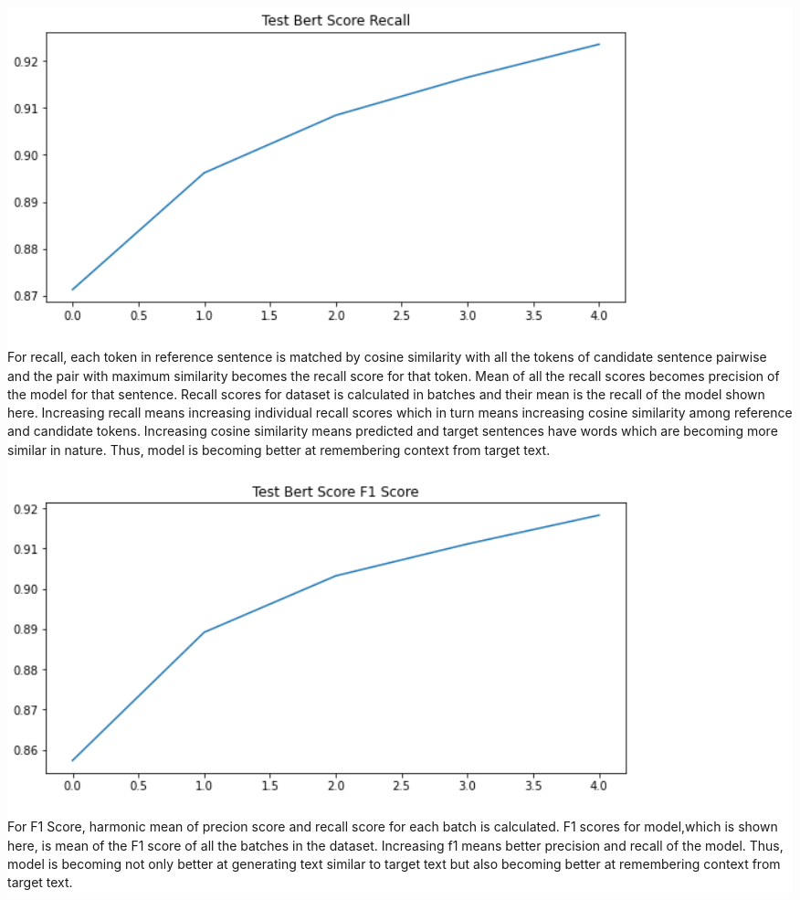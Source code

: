 ![](https://raw.githubusercontent.com/garima-mahato/END2/main/Session9-LearningRatesandEvaluationMetricsPart1/assets/bert_score_recall_graph.PNG)

For recall, each token in reference sentence is matched by cosine similarity with all the tokens of candidate sentence pairwise and the pair with maximum similarity becomes the recall score for that token. Mean of all the recall scores becomes precision of the model for that sentence. Recall scores for dataset is calculated in batches and their mean is the recall of the model shown here. Increasing recall means increasing individual recall scores which in turn means increasing cosine similarity among reference and candidate tokens. Increasing cosine similarity means predicted and target sentences have words which are becoming more similar in nature. Thus, model is becoming better at remembering context from target text.

![](https://raw.githubusercontent.com/garima-mahato/END2/main/Session9-LearningRatesandEvaluationMetricsPart1/assets/bert_score_f1_graph.PNG)

For F1 Score, harmonic mean of precion score and recall score for each batch is calculated. F1 scores for model,which is shown here, is mean of the F1 score of all the batches in the dataset. Increasing f1 means better precision and recall of the model. Thus, model is becoming not only better at generating text similar to target text but also becoming better at remembering context from target text.
